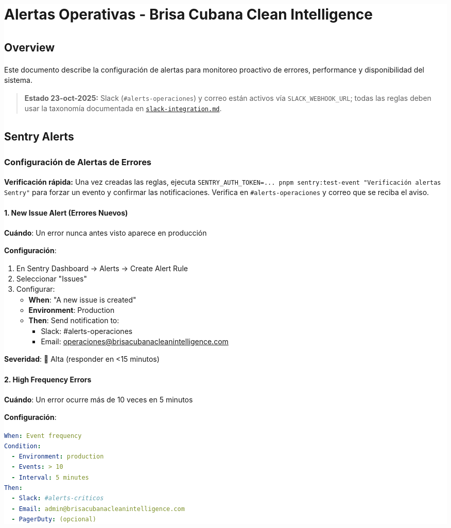 # Alertas Operativas - Brisa Cubana Clean Intelligence

## Overview

Este documento describe la configuración de alertas para monitoreo proactivo de errores, performance y disponibilidad del sistema.

> **Estado 23-oct-2025:** Slack (`#alerts-operaciones`) y correo están activos vía `SLACK_WEBHOOK_URL`; todas las reglas deben usar la taxonomía documentada en [`slack-integration.md`](slack-integration.md).

## Sentry Alerts

### Configuración de Alertas de Errores

**Verificación rápida:** Una vez creadas las reglas, ejecuta `SENTRY_AUTH_TOKEN=... pnpm sentry:test-event "Verificación alertas Sentry"` para forzar un evento y confirmar las notificaciones. Verifica en `#alerts-operaciones` y correo que se reciba el aviso.

#### 1. New Issue Alert (Errores Nuevos)

**Cuándo**: Un error nunca antes visto aparece en producción

**Configuración**:

1. En Sentry Dashboard → Alerts → Create Alert Rule
2. Seleccionar "Issues"
3. Configurar:
   - **When**: "A new issue is created"
   - **Environment**: Production
   - **Then**: Send notification to:
     - Slack: #alerts-operaciones
     - Email: operaciones@brisacubanacleanintelligence.com

**Severidad**: 🔴 Alta (responder en <15 minutos)

#### 2. High Frequency Errors

**Cuándo**: Un error ocurre más de 10 veces en 5 minutos

**Configuración**:

```yaml
When: Event frequency
Condition:
  - Environment: production
  - Events: > 10
  - Interval: 5 minutes
Then:
  - Slack: #alerts-criticos
  - Email: admin@brisacubanacleanintelligence.com
  - PagerDuty: (opcional)
```
